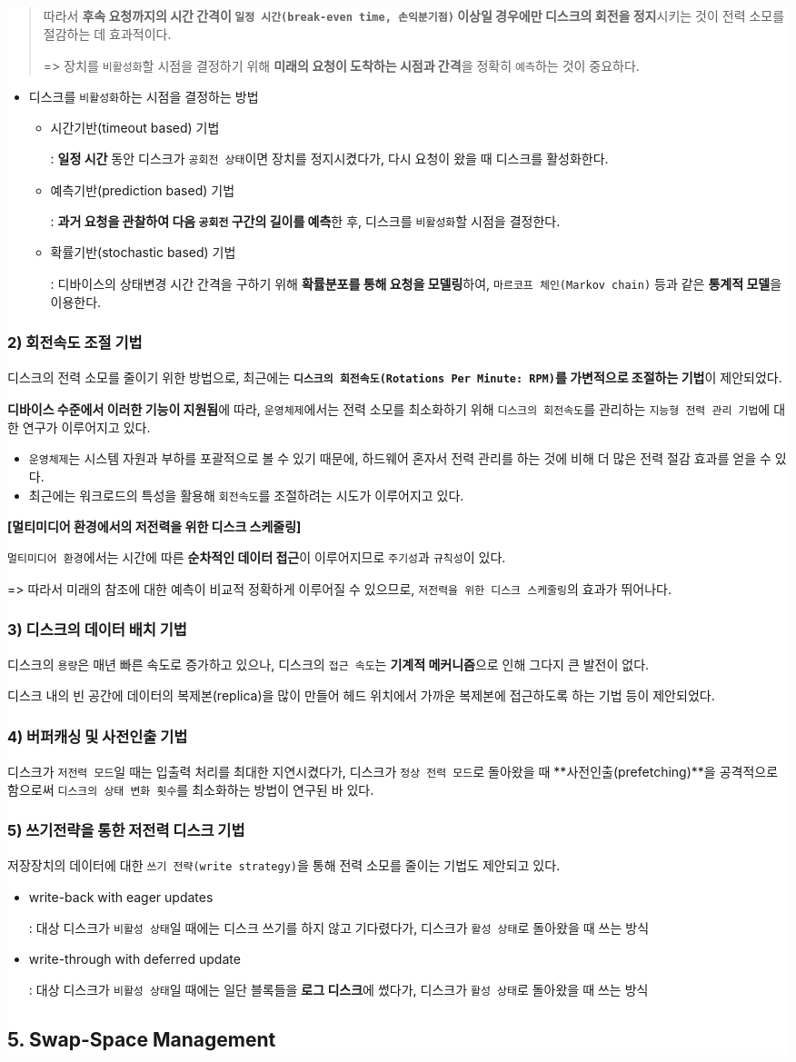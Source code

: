 > 따라서 **후속 요청까지의 시간 간격이 `일정 시간(break-even time, 손익분기점)` 이상일 경우에만 디스크의 회전을 정지**시키는 것이 전력 소모를 절감하는 데 효과적이다.
>
> => 장치를 `비활성화`할 시점을 결정하기 위해 **미래의 요청이 도착하는 시점과 간격**을 정확히 `예측`하는 것이 중요하다.

- 디스크를 `비활성화`하는 시점을 결정하는 방법

  - 시간기반(timeout based) 기법

    : **일정 시간** 동안 디스크가 `공회전 상태`이면 장치를 정지시켰다가, 다시 요청이 왔을 때 디스크를 활성화한다.

  - 예측기반(prediction based) 기법

    : **과거 요청을 관찰하여 다음 `공회전` 구간의 길이를 예측**한 후, 디스크를 `비활성화`할 시점을 결정한다.

  - 확률기반(stochastic based) 기법

    : 디바이스의 상태변경 시간 간격을 구하기 위해 **확률분포를 통해 요청을 모델링**하여, `마르코프 체인(Markov chain)` 등과 같은 **통계적 모델**을 이용한다. 

### 2) 회전속도 조절 기법

디스크의 전력 소모를 줄이기 위한 방법으로, 최근에는 **`디스크의 회전속도(Rotations Per Minute: RPM)`를 가변적으로 조절하는 기법**이 제안되었다.

**디바이스 수준에서 이러한 기능이 지원됨**에 따라, `운영체제`에서는 전력 소모를 최소화하기 위해 `디스크의 회전속도`를 관리하는 `지능형 전력 관리 기법`에 대한 연구가 이루어지고 있다.

- `운영체제`는 시스템 자원과 부하를 포괄적으로 볼 수 있기 때문에, 하드웨어 혼자서 전력 관리를 하는 것에 비해 더 많은 전력 절감 효과를 얻을 수 있다.
- 최근에는 워크로드의 특성을 활용해 `회전속도`를 조절하려는 시도가 이루어지고 있다.

**[멀티미디어 환경에서의 저전력을 위한 디스크 스케줄링]**

`멀티미디어 환경`에서는 시간에 따른 **순차적인 데이터 접근**이 이루어지므로 `주기성`과 `규칙성`이 있다. 

=> 따라서 미래의 참조에 대한 예측이 비교적 정확하게 이루어질 수 있으므로, `저전력을 위한 디스크 스케줄링`의 효과가 뛰어나다.

### 3) 디스크의 데이터 배치 기법

디스크의 `용량`은 매년 빠른 속도로 증가하고 있으나, 디스크의 `접근 속도`는 **기계적 메커니즘**으로 인해 그다지 큰 발전이 없다.

디스크 내의 빈 공간에 데이터의 복제본(replica)을 많이 만들어 헤드 위치에서 가까운 복제본에 접근하도록 하는 기법 등이 제안되었다.

### 4) 버퍼캐싱 및 사전인출 기법

디스크가 `저전력 모드`일 때는 입출력 처리를 최대한 지연시켰다가, 디스크가 `정상 전력 모드`로 돌아왔을 때 **사전인출(prefetching)**을 공격적으로 함으로써 `디스크의 상태 변화 횟수`를 최소화하는 방법이 연구된 바 있다.

### 5) 쓰기전략을 통한 저전력 디스크 기법

저장장치의 데이터에 대한 `쓰기 전략(write strategy)`을 통해 전력 소모를 줄이는 기법도 제안되고 있다.

- write-back with eager updates

  : 대상 디스크가 `비활성 상태`일 때에는 디스크 쓰기를 하지 않고 기다렸다가, 디스크가 `활성 상태`로 돌아왔을 때 쓰는 방식

- write-through with deferred update

  : 대상 디스크가 `비활성 상태`일 때에는 일단 블록들을 **로그 디스크**에 썼다가, 디스크가 `활성 상태`로 돌아왔을 때 쓰는 방식



## 5. Swap-Space Management
